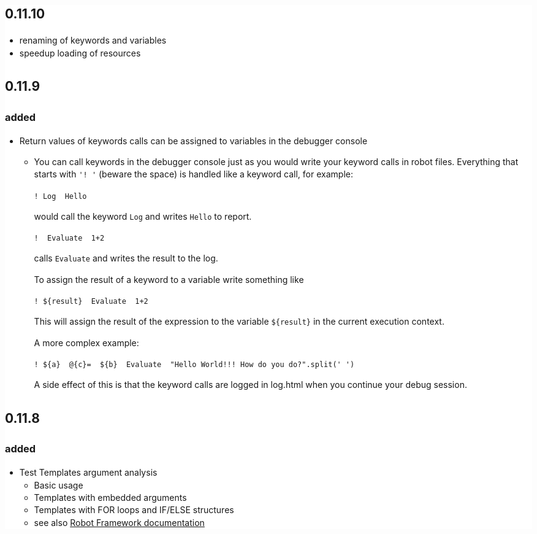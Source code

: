 

##  0.11.10

- renaming of keywords and variables
- speedup loading of resources

##  0.11.9

### added

- Return values of keywords calls can be assigned to variables in the debugger console
  - You can call keywords in the debugger console just as you would write your keyword calls in robot files.
    Everything that starts with `'! '` (beware the space) is handled like a keyword call, for example:

    ```
    ! Log  Hello
    ```

    would call the keyword `Log` and writes `Hello` to report.

    ```
    !  Evaluate  1+2
    ```

    calls `Evaluate` and writes the result to the log.

    To assign the result of a keyword to a variable write something like

    ```
    ! ${result}  Evaluate  1+2
    ```

    This will assign the result of the expression to the variable `${result}` in the current execution context.

    A more complex example:

    ```
    ! ${a}  @{c}=  ${b}  Evaluate  "Hello World!!! How do you do?".split(' ')
    ```

    A side effect of this is that the keyword calls are logged in log.html when you continue your debug session.



##  0.11.8

### added
- Test Templates argument analysis
  - Basic usage
  - Templates with embedded arguments
  - Templates with FOR loops and IF/ELSE structures
  - see also [Robot Framework documentation](https://robotframework.org/robotframework/latest/RobotFrameworkUserGuide.html#test-templates)
